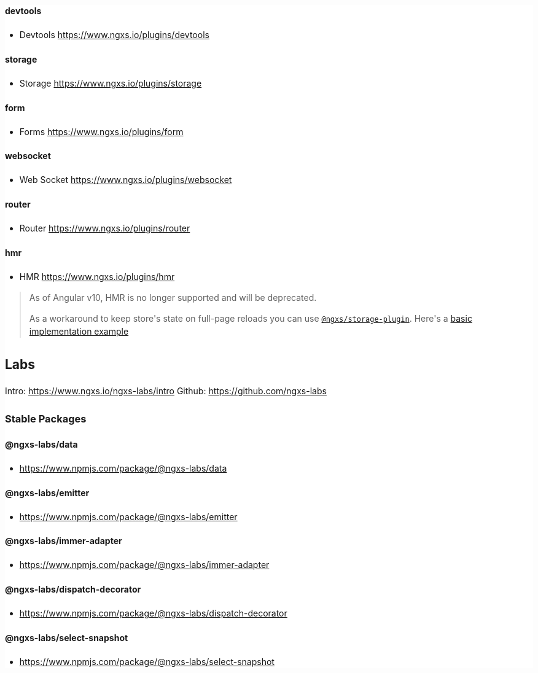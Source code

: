 #### devtools

- Devtools <https://www.ngxs.io/plugins/devtools>

#### storage

- Storage <https://www.ngxs.io/plugins/storage>

#### form

- Forms <https://www.ngxs.io/plugins/form>

#### websocket

- Web Socket <https://www.ngxs.io/plugins/websocket>

#### router

- Router <https://www.ngxs.io/plugins/router>

#### hmr

- HMR <https://www.ngxs.io/plugins/hmr>

> As of Angular v10, HMR is no longer supported and will be deprecated.
>
> As a workaround to keep store's state on full-page reloads you can use [`@ngxs/storage-plugin`](https://www.ngxs.io/plugins/storage). Here's a [basic implementation example](https://stackblitz.com/edit/ngxs-hmr-workaround-using-storage-plugin)

## Labs

Intro: <https://www.ngxs.io/ngxs-labs/intro>
Github: <https://github.com/ngxs-labs>

### Stable Packages

#### @ngxs-labs/data

- <https://www.npmjs.com/package/@ngxs-labs/data>

#### @ngxs-labs/emitter

- <https://www.npmjs.com/package/@ngxs-labs/emitter>

#### @ngxs-labs/immer-adapter

- <https://www.npmjs.com/package/@ngxs-labs/immer-adapter>

#### @ngxs-labs/dispatch-decorator

- <https://www.npmjs.com/package/@ngxs-labs/dispatch-decorator>

#### @ngxs-labs/select-snapshot

- <https://www.npmjs.com/package/@ngxs-labs/select-snapshot>
